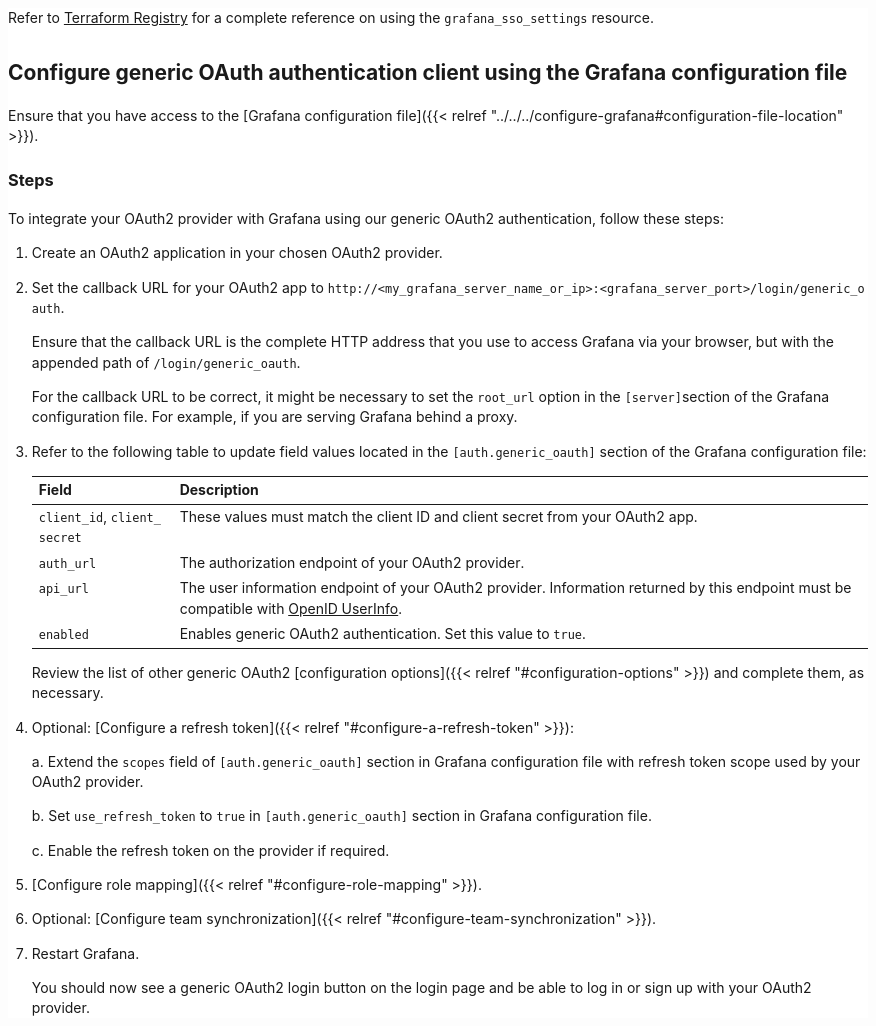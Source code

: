 Refer to [Terraform Registry](https://registry.terraform.io/providers/grafana/grafana/latest/docs/resources/sso_settings) for a complete reference on using the `grafana_sso_settings` resource.

## Configure generic OAuth authentication client using the Grafana configuration file

Ensure that you have access to the [Grafana configuration file]({{< relref "../../../configure-grafana#configuration-file-location" >}}).

### Steps

To integrate your OAuth2 provider with Grafana using our generic OAuth2 authentication, follow these steps:

1. Create an OAuth2 application in your chosen OAuth2 provider.
1. Set the callback URL for your OAuth2 app to `http://<my_grafana_server_name_or_ip>:<grafana_server_port>/login/generic_oauth`.

   Ensure that the callback URL is the complete HTTP address that you use to access Grafana via your browser, but with the appended path of `/login/generic_oauth`.

   For the callback URL to be correct, it might be necessary to set the `root_url` option in the `[server]`section of the Grafana configuration file. For example, if you are serving Grafana behind a proxy.

1. Refer to the following table to update field values located in the `[auth.generic_oauth]` section of the Grafana configuration file:

   | Field                        | Description                                                                                                                                                                                       |
   | ---------------------------- | ------------------------------------------------------------------------------------------------------------------------------------------------------------------------------------------------- |
   | `client_id`, `client_secret` | These values must match the client ID and client secret from your OAuth2 app.                                                                                                                     |
   | `auth_url`                   | The authorization endpoint of your OAuth2 provider.                                                                                                                                               |
   | `api_url`                    | The user information endpoint of your OAuth2 provider. Information returned by this endpoint must be compatible with [OpenID UserInfo](https://connect2id.com/products/server/docs/api/userinfo). |
   | `enabled`                    | Enables generic OAuth2 authentication. Set this value to `true`.                                                                                                                                  |

   Review the list of other generic OAuth2 [configuration options]({{< relref "#configuration-options" >}}) and complete them, as necessary.

1. Optional: [Configure a refresh token]({{< relref "#configure-a-refresh-token" >}}):

   a. Extend the `scopes` field of `[auth.generic_oauth]` section in Grafana configuration file with refresh token scope used by your OAuth2 provider.

   b. Set `use_refresh_token` to `true` in `[auth.generic_oauth]` section in Grafana configuration file.

   c. Enable the refresh token on the provider if required.

1. [Configure role mapping]({{< relref "#configure-role-mapping" >}}).
1. Optional: [Configure team synchronization]({{< relref "#configure-team-synchronization" >}}).
1. Restart Grafana.

   You should now see a generic OAuth2 login button on the login page and be able to log in or sign up with your OAuth2 provider.
